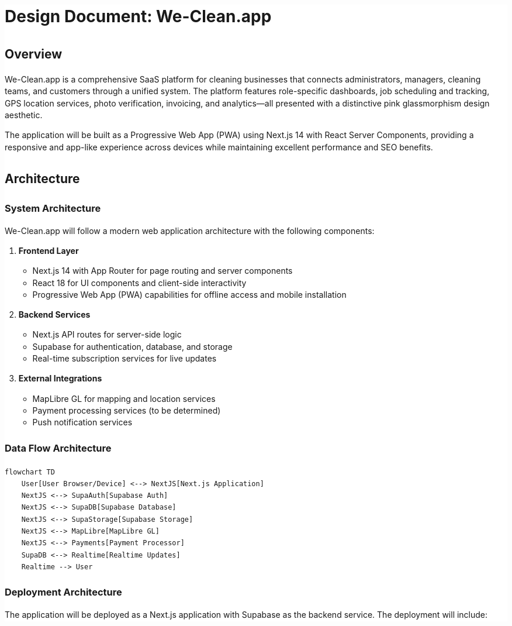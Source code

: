 # Design Document: We-Clean.app

## Overview

We-Clean.app is a comprehensive SaaS platform for cleaning businesses that connects administrators, managers, cleaning teams, and customers through a unified system. The platform features role-specific dashboards, job scheduling and tracking, GPS location services, photo verification, invoicing, and analytics—all presented with a distinctive pink glassmorphism design aesthetic.

The application will be built as a Progressive Web App (PWA) using Next.js 14 with React Server Components, providing a responsive and app-like experience across devices while maintaining excellent performance and SEO benefits.

## Architecture

### System Architecture

We-Clean.app will follow a modern web application architecture with the following components:

1. **Frontend Layer**
   - Next.js 14 with App Router for page routing and server components
   - React 18 for UI components and client-side interactivity
   - Progressive Web App (PWA) capabilities for offline access and mobile installation

2. **Backend Services**
   - Next.js API routes for server-side logic
   - Supabase for authentication, database, and storage
   - Real-time subscription services for live updates

3. **External Integrations**
   - MapLibre GL for mapping and location services
   - Payment processing services (to be determined)
   - Push notification services

### Data Flow Architecture

```mermaid
flowchart TD
    User[User Browser/Device] <--> NextJS[Next.js Application]
    NextJS <--> SupaAuth[Supabase Auth]
    NextJS <--> SupaDB[Supabase Database]
    NextJS <--> SupaStorage[Supabase Storage]
    NextJS <--> MapLibre[MapLibre GL]
    NextJS <--> Payments[Payment Processor]
    SupaDB <--> Realtime[Realtime Updates]
    Realtime --> User
```

### Deployment Architecture

The application will be deployed as a Next.js application with Supabase as the backend service. The deployment will include:
